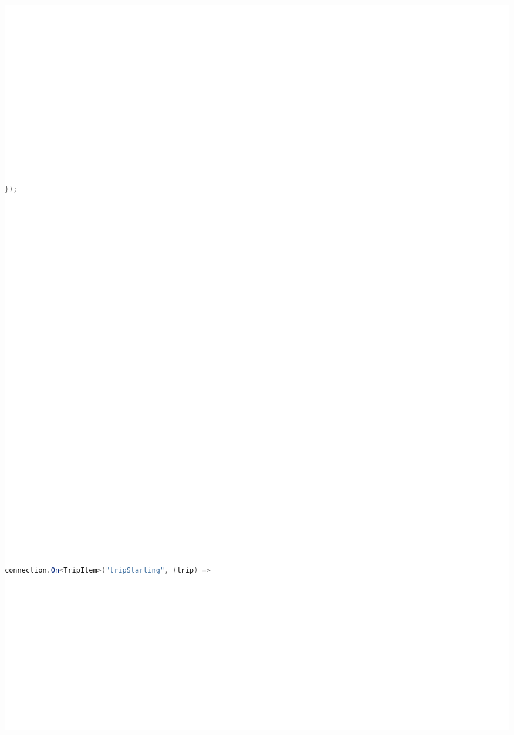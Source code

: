 ```csharp















});































connection.On<TripItem>("tripStarting", (trip) =>















```